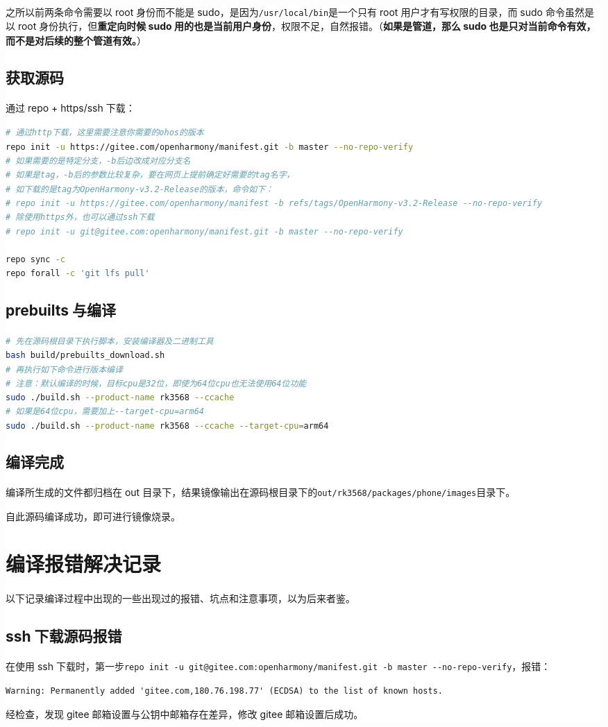 之所以前两条命令需要以 root 身份而不能是 sudo，是因为`/usr/local/bin`是一个只有 root 用户才有写权限的目录，而 sudo 命令虽然是以 root 身份执行，但**重定向时候 sudo 用的也是当前用户身份**，权限不足，自然报错。（**如果是管道，那么 sudo 也是只对当前命令有效，而不是对后续的整个管道有效。**）

## 获取源码

通过 repo + https/ssh 下载：

```bash
# 通过http下载，这里需要注意你需要的ohos的版本
repo init -u https://gitee.com/openharmony/manifest.git -b master --no-repo-verify
# 如果需要的是特定分支，-b后边改成对应分支名
# 如果是tag，-b后的参数比较复杂，要在网页上提前确定好需要的tag名字，
# 如下载的是tag为OpenHarmony-v3.2-Release的版本，命令如下：
# repo init -u https://gitee.com/openharmony/manifest -b refs/tags/OpenHarmony-v3.2-Release --no-repo-verify
# 除使用https外，也可以通过ssh下载
# repo init -u git@gitee.com:openharmony/manifest.git -b master --no-repo-verify

repo sync -c
repo forall -c 'git lfs pull'
```

## prebuilts 与编译

```bash
# 先在源码根目录下执行脚本，安装编译器及二进制工具
bash build/prebuilts_download.sh
# 再执行如下命令进行版本编译
# 注意：默认编译的时候，目标cpu是32位，即使为64位cpu也无法使用64位功能
sudo ./build.sh --product-name rk3568 --ccache
# 如果是64位cpu，需要加上--target-cpu=arm64
sudo ./build.sh --product-name rk3568 --ccache --target-cpu=arm64
```

## 编译完成

编译所生成的文件都归档在 out 目录下，结果镜像输出在源码根目录下的`out/rk3568/packages/phone/images`目录下。

自此源码编译成功，即可进行镜像烧录。

# 编译报错解决记录

以下记录编译过程中出现的一些出现过的报错、坑点和注意事项，以为后来者鉴。

## ssh 下载源码报错

在使用 ssh 下载时，第一步`repo init -u git@gitee.com:openharmony/manifest.git -b master --no-repo-verify`，报错：

```
Warning: Permanently added 'gitee.com,180.76.198.77' (ECDSA) to the list of known hosts.
```

经检查，发现 gitee 邮箱设置与公钥中邮箱存在差异，修改 gitee 邮箱设置后成功。
